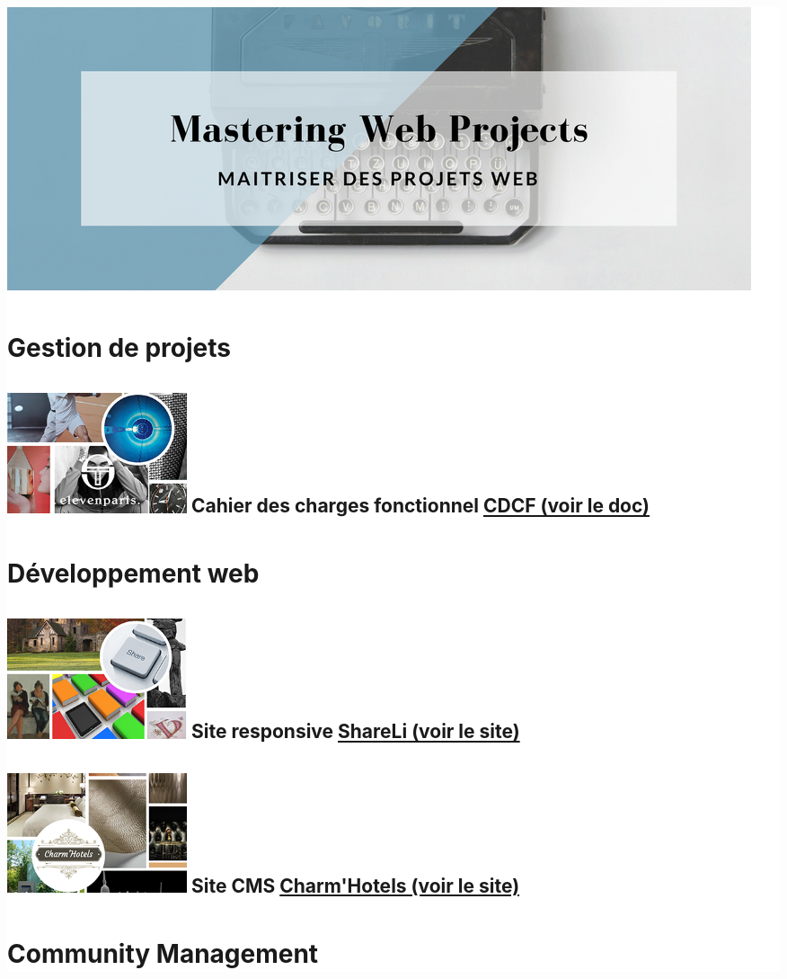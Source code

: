 <html>
	<title> MWP Portfolio</title>
	<img src="images/mwp-fb-cover.png">
<body>
	<h1> Gestion de projets </h1>
	<h2><img src="images/gestion.png" width="200"> Cahier des charges fonctionnel <a href="doc/CDCF ST.pdf">CDCF (voir le doc) </a></h2>
	<h1> Développement web </h1>
	<h2><img src="images/share.png" width="200"> Site responsive <a href="http://msacilotto.iesanetwork.fr/shareli">ShareLi (voir le site)</a></h2> 
	<h2><img src="images/hotel.png" width="200"> Site CMS <a href="http://charmhotels.iesanetwork.fr">Charm'Hotels (voir le site)</a></h2> 
	<h1> Community Management </h1>